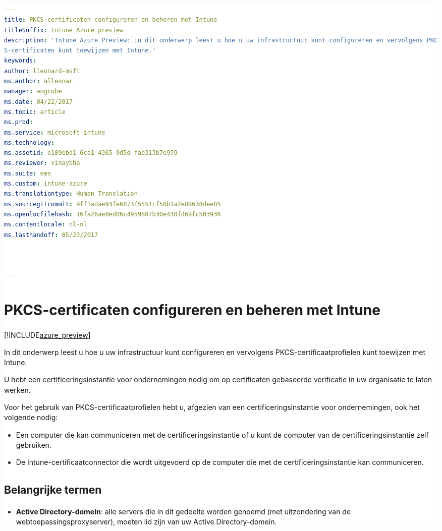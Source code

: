 ```yaml
---
title: PKCS-certificaten configureren en beheren met Intune
titleSuffix: Intune Azure preview
description: 'Intune Azure Preview: in dit onderwerp leest u hoe u uw infrastructuur kunt configureren en vervolgens PKCS-certificaten kunt toewijzen met Intune.'
keywords: 
author: lleonard-msft
ms.author: alleonar
manager: angrobe
ms.date: 04/22/2017
ms.topic: article
ms.prod: 
ms.service: microsoft-intune
ms.technology: 
ms.assetid: e189ebd1-6ca1-4365-9d5d-fab313b7e979
ms.reviewer: vinaybha
ms.suite: ems
ms.custom: intune-azure
ms.translationtype: Human Translation
ms.sourcegitcommit: 9ff1adae93fe6873f5551cf58b1a2e89638dee85
ms.openlocfilehash: 16fa26ae8ed06c4959807b30e430fd69fc503936
ms.contentlocale: nl-nl
ms.lasthandoff: 05/23/2017



---
```

# <a name="configure-and-manage-pkcs-certificates-with-intune"></a>PKCS-certificaten configureren en beheren met Intune
[!INCLUDE[azure_preview](./includes/azure_preview.md)]

In dit onderwerp leest u hoe u uw infrastructuur kunt configureren en vervolgens PKCS-certificaatprofielen kunt toewijzen met Intune.

U hebt een certificeringsinstantie voor ondernemingen nodig om op certificaten gebaseerde verificatie in uw organisatie te laten werken.

Voor het gebruik van PKCS-certificaatprofielen hebt u, afgezien van een certificeringsinstantie voor ondernemingen, ook het volgende nodig:

-   Een computer die kan communiceren met de certificeringsinstantie of u kunt de computer van de certificeringsinstantie zelf gebruiken.

-  De Intune-certificaatconnector die wordt uitgevoerd op de computer die met de certificeringsinstantie kan communiceren.

## <a name="important-terms"></a>Belangrijke termen


-    **Active Directory-domein**: alle servers die in dit gedeelte worden genoemd (met uitzondering van de webtoepassingsproxyserver), moeten lid zijn van uw Active Directory-domein.
